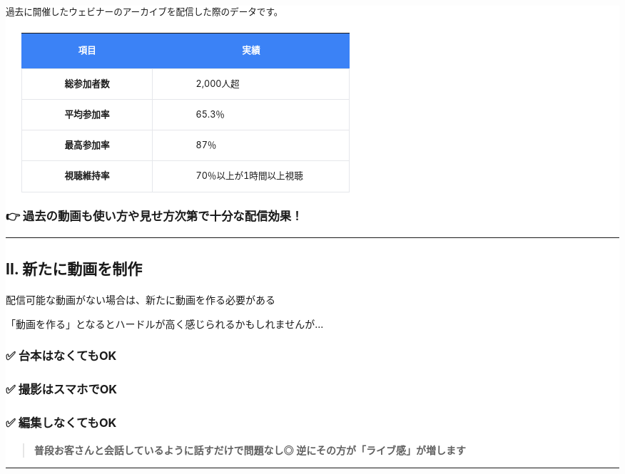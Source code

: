 <div style="font-size: 0.9em;">

過去に開催したウェビナーのアーカイブを配信した際のデータです。

<table style="margin: 20px auto; font-size: 1em; width: 95%; min-width: 800px;">
<tr>
  <th style="padding: 15px 60px; background-color: #3B82F6; color: white; width: 40%; white-space: nowrap;">項目</th>
  <th style="padding: 15px 60px; background-color: #3B82F6; color: white; width: 60%; white-space: nowrap;">実績</th>
</tr>
<tr>
  <td style="padding: 12px 60px; border: 1px solid #E5E7EB; white-space: nowrap;"><strong>総参加者数</strong></td>
  <td style="padding: 12px 60px; border: 1px solid #E5E7EB; white-space: nowrap;">2,000人超</td>
</tr>
<tr>
  <td style="padding: 12px 60px; border: 1px solid #E5E7EB; white-space: nowrap;"><strong>平均参加率</strong></td>
  <td style="padding: 12px 60px; border: 1px solid #E5E7EB; white-space: nowrap;">65.3％</td>
</tr>
<tr>
  <td style="padding: 12px 60px; border: 1px solid #E5E7EB; white-space: nowrap;"><strong>最高参加率</strong></td>
  <td style="padding: 12px 60px; border: 1px solid #E5E7EB; white-space: nowrap;">87％</td>
</tr>
<tr>
  <td style="padding: 12px 60px; border: 1px solid #E5E7EB; white-space: nowrap;"><strong>視聴維持率</strong></td>
  <td style="padding: 12px 60px; border: 1px solid #E5E7EB; white-space: nowrap;">70％以上が1時間以上視聴</td>
</tr>
</table>

</div>

### 👉 過去の動画も使い方や見せ方次第で十分な配信効果！

---

## II. 新たに動画を制作

配信可能な動画がない場合は、新たに動画を作る必要がある

「動画を作る」となるとハードルが高く感じられるかもしれませんが...

### ✅ 台本はなくてもOK
### ✅ 撮影はスマホでOK  
### ✅ 編集しなくてもOK

> **普段お客さんと会話しているように話すだけで問題なし◎**
> **逆にその方が「ライブ感」が増します**

---
